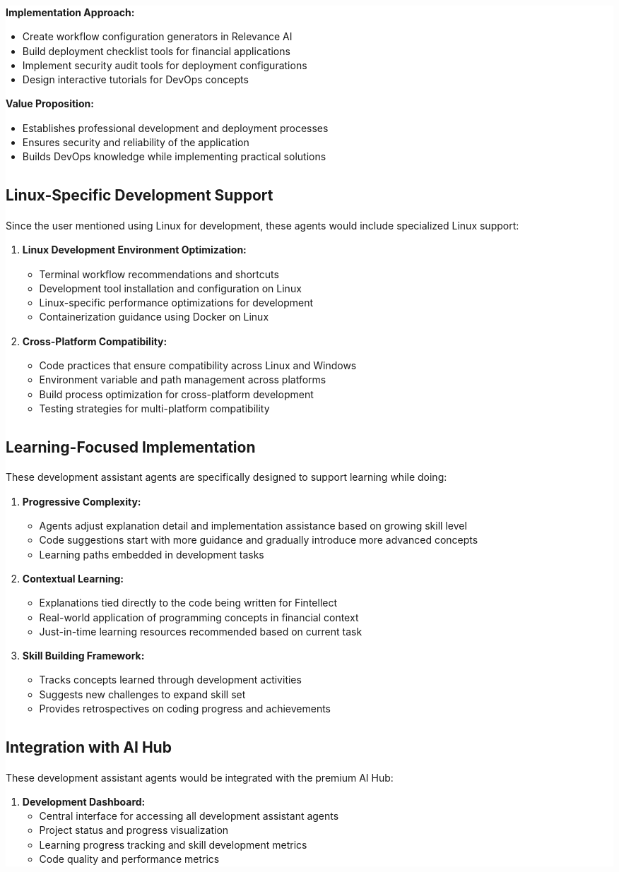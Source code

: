 **Implementation Approach:**
- Create workflow configuration generators in Relevance AI
- Build deployment checklist tools for financial applications
- Implement security audit tools for deployment configurations
- Design interactive tutorials for DevOps concepts

**Value Proposition:**
- Establishes professional development and deployment processes
- Ensures security and reliability of the application
- Builds DevOps knowledge while implementing practical solutions

## Linux-Specific Development Support

Since the user mentioned using Linux for development, these agents would include specialized Linux support:

1. **Linux Development Environment Optimization:**
   - Terminal workflow recommendations and shortcuts
   - Development tool installation and configuration on Linux
   - Linux-specific performance optimizations for development
   - Containerization guidance using Docker on Linux

2. **Cross-Platform Compatibility:**
   - Code practices that ensure compatibility across Linux and Windows
   - Environment variable and path management across platforms
   - Build process optimization for cross-platform development
   - Testing strategies for multi-platform compatibility

## Learning-Focused Implementation

These development assistant agents are specifically designed to support learning while doing:

1. **Progressive Complexity:**
   - Agents adjust explanation detail and implementation assistance based on growing skill level
   - Code suggestions start with more guidance and gradually introduce more advanced concepts
   - Learning paths embedded in development tasks

2. **Contextual Learning:**
   - Explanations tied directly to the code being written for Fintellect
   - Real-world application of programming concepts in financial context
   - Just-in-time learning resources recommended based on current task

3. **Skill Building Framework:**
   - Tracks concepts learned through development activities
   - Suggests new challenges to expand skill set
   - Provides retrospectives on coding progress and achievements

## Integration with AI Hub

These development assistant agents would be integrated with the premium AI Hub:

1. **Development Dashboard:**
   - Central interface for accessing all development assistant agents
   - Project status and progress visualization
   - Learning progress tracking and skill development metrics
   - Code quality and performance metrics
